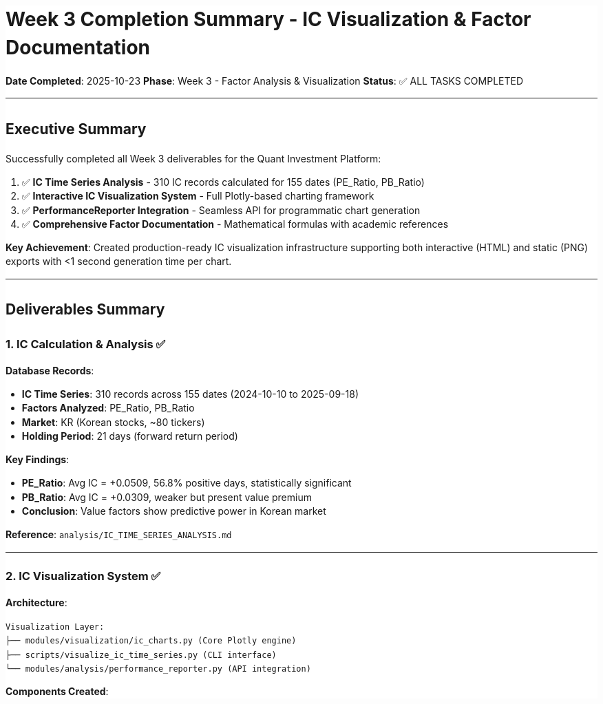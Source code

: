 # Week 3 Completion Summary - IC Visualization & Factor Documentation

**Date Completed**: 2025-10-23
**Phase**: Week 3 - Factor Analysis & Visualization
**Status**: ✅ ALL TASKS COMPLETED

---

## Executive Summary

Successfully completed all Week 3 deliverables for the Quant Investment Platform:

1. ✅ **IC Time Series Analysis** - 310 IC records calculated for 155 dates (PE_Ratio, PB_Ratio)
2. ✅ **Interactive IC Visualization System** - Full Plotly-based charting framework
3. ✅ **PerformanceReporter Integration** - Seamless API for programmatic chart generation
4. ✅ **Comprehensive Factor Documentation** - Mathematical formulas with academic references

**Key Achievement**: Created production-ready IC visualization infrastructure supporting both interactive (HTML) and static (PNG) exports with <1 second generation time per chart.

---

## Deliverables Summary

### 1. IC Calculation & Analysis ✅

**Database Records**:
- **IC Time Series**: 310 records across 155 dates (2024-10-10 to 2025-09-18)
- **Factors Analyzed**: PE_Ratio, PB_Ratio
- **Market**: KR (Korean stocks, ~80 tickers)
- **Holding Period**: 21 days (forward return period)

**Key Findings**:
- **PE_Ratio**: Avg IC = +0.0509, 56.8% positive days, statistically significant
- **PB_Ratio**: Avg IC = +0.0309, weaker but present value premium
- **Conclusion**: Value factors show predictive power in Korean market

**Reference**: `analysis/IC_TIME_SERIES_ANALYSIS.md`

---

### 2. IC Visualization System ✅

**Architecture**:
```
Visualization Layer:
├── modules/visualization/ic_charts.py (Core Plotly engine)
├── scripts/visualize_ic_time_series.py (CLI interface)
└── modules/analysis/performance_reporter.py (API integration)
```

**Components Created**:

